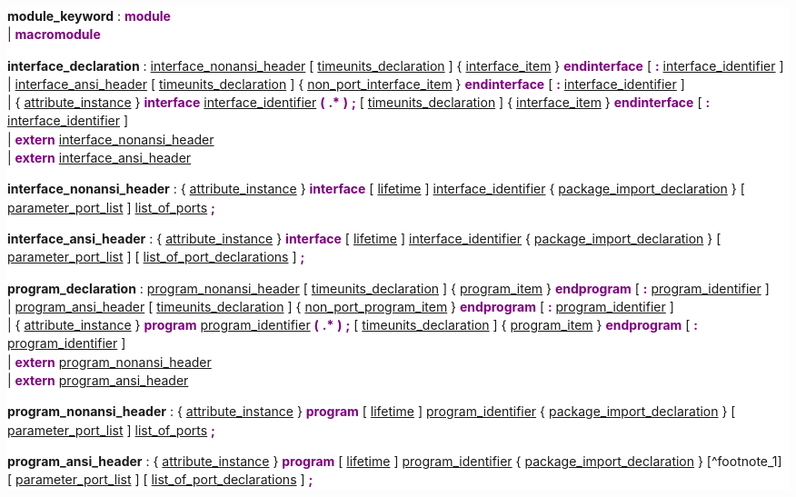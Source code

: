 <a name="module_keyword"></a>**module\_keyword**
:	<font color="purple"><b>module</b></font>   
        | <font color="purple"><b>macromodule</b></font> 
  
<a name="interface_declaration"></a>**interface\_declaration**
:	<a href="#interface_nonansi_header">interface\_nonansi\_header</a>  \[ <a href="#timeunits_declaration">timeunits\_declaration</a>  ]   { <a href="#interface_item">interface\_item</a>  }  <font color="purple"><b>endinterface</b></font>  \[ <font color="purple"><b>:</b></font> <a href="#interface_identifier">interface\_identifier</a>  ]    
        | <a href="#interface_ansi_header">interface\_ansi\_header</a>  \[ <a href="#timeunits_declaration">timeunits\_declaration</a>  ]   { <a href="#non_port_interface_item">non\_port\_interface\_item</a>  }  <font color="purple"><b>endinterface</b></font>  \[ <font color="purple"><b>:</b></font> <a href="#interface_identifier">interface\_identifier</a>  ]    
        |  { <a href="#attribute_instance">attribute\_instance</a>  }  <font color="purple"><b>interface</b></font> <a href="#interface_identifier">interface\_identifier</a> <font color="purple"><b>(</b></font> <font color="purple"><b>.\*</b></font> <font color="purple"><b>)</b></font> <font color="purple"><b>;</b></font>  \[ <a href="#timeunits_declaration">timeunits\_declaration</a>  ]   { <a href="#interface_item">interface\_item</a>  }  <font color="purple"><b>endinterface</b></font>  \[ <font color="purple"><b>:</b></font> <a href="#interface_identifier">interface\_identifier</a>  ]    
        | <font color="purple"><b>extern</b></font> <a href="#interface_nonansi_header">interface\_nonansi\_header</a>   
        | <font color="purple"><b>extern</b></font> <a href="#interface_ansi_header">interface\_ansi\_header</a> 
  
<a name="interface_nonansi_header"></a>**interface\_nonansi\_header**
:	 { <a href="#attribute_instance">attribute\_instance</a>  }  <font color="purple"><b>interface</b></font>  \[ <a href="#lifetime">lifetime</a>  ]  <a href="#interface_identifier">interface\_identifier</a>  { <a href="#package_import_declaration">package\_import\_declaration</a>  }   \[ <a href="#parameter_port_list">parameter\_port\_list</a>  ]  <a href="#list_of_ports">list\_of\_ports</a> <font color="purple"><b>;</b></font> 
  
<a name="interface_ansi_header"></a>**interface\_ansi\_header**
:	 { <a href="#attribute_instance">attribute\_instance</a>  }  <font color="purple"><b>interface</b></font>  \[ <a href="#lifetime">lifetime</a>  ]  <a href="#interface_identifier">interface\_identifier</a>  { <a href="#package_import_declaration">package\_import\_declaration</a>  }   \[ <a href="#parameter_port_list">parameter\_port\_list</a>  ]   \[ <a href="#list_of_port_declarations">list\_of\_port\_declarations</a>  ]  <font color="purple"><b>;</b></font> 
  
<a name="program_declaration"></a>**program\_declaration**
:	<a href="#program_nonansi_header">program\_nonansi\_header</a>  \[ <a href="#timeunits_declaration">timeunits\_declaration</a>  ]   { <a href="#program_item">program\_item</a>  }  <font color="purple"><b>endprogram</b></font>  \[ <font color="purple"><b>:</b></font> <a href="#program_identifier">program\_identifier</a>  ]    
        | <a href="#program_ansi_header">program\_ansi\_header</a>  \[ <a href="#timeunits_declaration">timeunits\_declaration</a>  ]   { <a href="#non_port_program_item">non\_port\_program\_item</a>  }  <font color="purple"><b>endprogram</b></font>  \[ <font color="purple"><b>:</b></font> <a href="#program_identifier">program\_identifier</a>  ]    
        |  { <a href="#attribute_instance">attribute\_instance</a>  }  <font color="purple"><b>program</b></font> <a href="#program_identifier">program\_identifier</a> <font color="purple"><b>(</b></font> <font color="purple"><b>.\*</b></font> <font color="purple"><b>)</b></font> <font color="purple"><b>;</b></font>  \[ <a href="#timeunits_declaration">timeunits\_declaration</a>  ]   { <a href="#program_item">program\_item</a>  }  <font color="purple"><b>endprogram</b></font>  \[ <font color="purple"><b>:</b></font> <a href="#program_identifier">program\_identifier</a>  ]    
        | <font color="purple"><b>extern</b></font> <a href="#program_nonansi_header">program\_nonansi\_header</a>   
        | <font color="purple"><b>extern</b></font> <a href="#program_ansi_header">program\_ansi\_header</a> 
  
<a name="program_nonansi_header"></a>**program\_nonansi\_header**
:	 { <a href="#attribute_instance">attribute\_instance</a>  }  <font color="purple"><b>program</b></font>  \[ <a href="#lifetime">lifetime</a>  ]  <a href="#program_identifier">program\_identifier</a>  { <a href="#package_import_declaration">package\_import\_declaration</a>  }   \[ <a href="#parameter_port_list">parameter\_port\_list</a>  ]  <a href="#list_of_ports">list\_of\_ports</a> <font color="purple"><b>;</b></font> 
  
<a name="program_ansi_header"></a>**program\_ansi\_header**
:	 { <a href="#attribute_instance">attribute\_instance</a>  }  <font color="purple"><b>program</b></font>  \[ <a href="#lifetime">lifetime</a>  ]  <a href="#program_identifier">program\_identifier</a>  { <a href="#package_import_declaration">package\_import\_declaration</a>  }  [^footnote_1]  \[ <a href="#parameter_port_list">parameter\_port\_list</a>  ]   \[ <a href="#list_of_port_declarations">list\_of\_port\_declarations</a>  ]  <font color="purple"><b>;</b></font> 
  